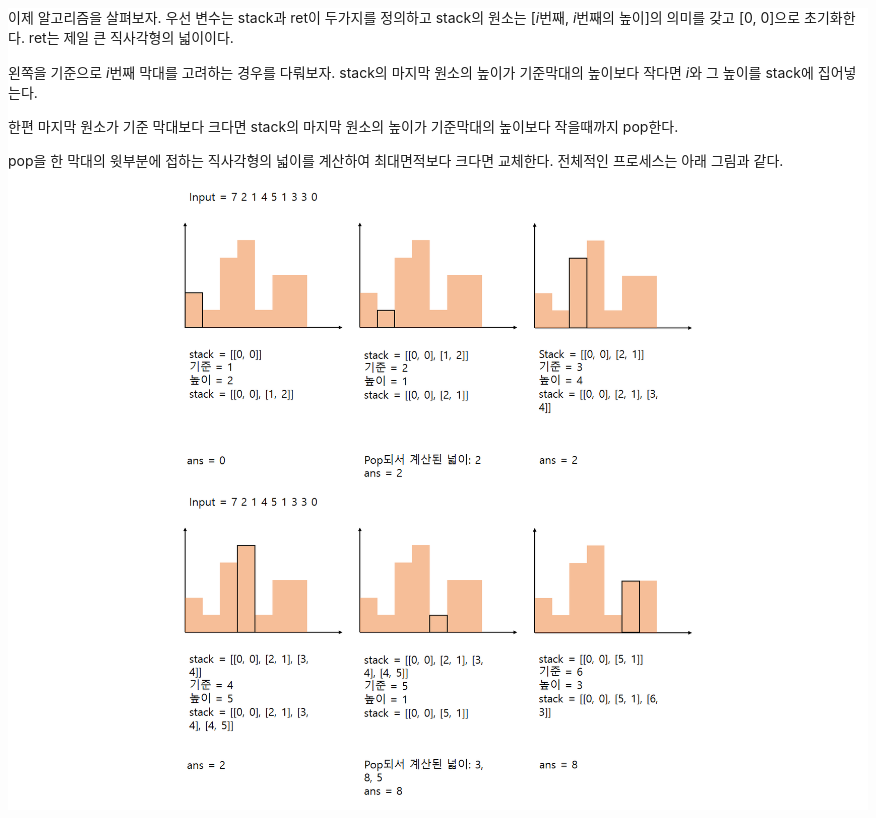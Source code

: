 이제 알고리즘을 살펴보자. 우선 변수는 stack과 ret이 두가지를 정의하고 stack의 원소는 [$i$번째, $i$번째의 높이]의 의미를 갖고 [0, 0]으로 초기화한다. ret는 제일 큰 직사각형의 넓이이다. 

왼쪽을 기준으로 $i$번째 막대를 고려하는 경우를 다뤄보자. stack의 마지막 원소의 높이가 기준막대의 높이보다 작다면 $i$와 그 높이를 stack에 집어넣는다.

한편 마지막 원소가 기준 막대보다 크다면 stack의 마지막 원소의 높이가 기준막대의 높이보다 작을때까지 pop한다.

pop을 한 막대의 윗부분에 접하는 직사각형의 넓이를 계산하여 최대면적보다 크다면 교체한다. 전체적인 프로세스는 아래 그림과 같다.

<center><img src="/image/21-02-10/sol3.png" width="60%" height="60%"><br></center>

<center><img src="/image/21-02-10/sol4.png" width="60%" height="60%"><br></center>
